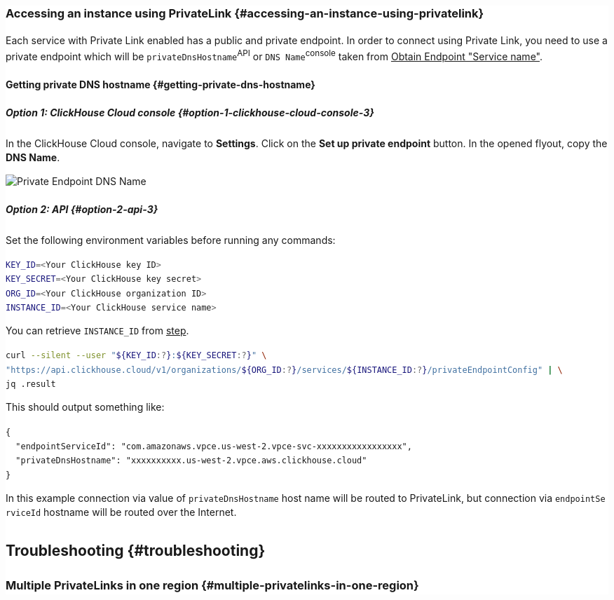 ### Accessing an instance using PrivateLink {#accessing-an-instance-using-privatelink}

Each service with Private Link enabled has a public and private endpoint. In order to connect using Private Link, you need to use a private endpoint which will be `privateDnsHostname`<sup>API</sup> or `DNS Name`<sup>console</sup> taken from [Obtain Endpoint "Service name"](#obtain-endpoint-service-info).

#### Getting private DNS hostname {#getting-private-dns-hostname}

##### Option 1: ClickHouse Cloud console {#option-1-clickhouse-cloud-console-3}

In the ClickHouse Cloud console, navigate to **Settings**. Click on the **Set up private endpoint** button. In the opened flyout, copy the **DNS Name**.

<Image img={aws_private_link_ped_nsname} size="md" alt="Private Endpoint DNS Name" border />

##### Option 2: API {#option-2-api-3}

Set the following environment variables before running any commands:

```bash
KEY_ID=<Your ClickHouse key ID>
KEY_SECRET=<Your ClickHouse key secret>
ORG_ID=<Your ClickHouse organization ID>
INSTANCE_ID=<Your ClickHouse service name>
```

You can retrieve `INSTANCE_ID` from [step](#option-2-api).

```bash
curl --silent --user "${KEY_ID:?}:${KEY_SECRET:?}" \
"https://api.clickhouse.cloud/v1/organizations/${ORG_ID:?}/services/${INSTANCE_ID:?}/privateEndpointConfig" | \
jq .result
```

This should output something like:

```result
{
  "endpointServiceId": "com.amazonaws.vpce.us-west-2.vpce-svc-xxxxxxxxxxxxxxxxx",
  "privateDnsHostname": "xxxxxxxxxx.us-west-2.vpce.aws.clickhouse.cloud"
}
```

In this example connection via value of `privateDnsHostname` host name will be routed to PrivateLink, but connection via `endpointServiceId` hostname will be routed over the Internet.

## Troubleshooting {#troubleshooting}

### Multiple PrivateLinks in one region {#multiple-privatelinks-in-one-region}
